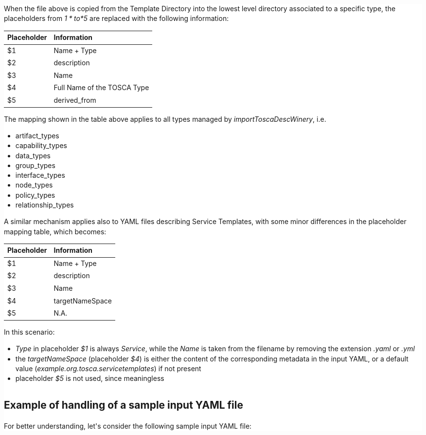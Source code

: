 When the file above is copied from the Template Directory into the lowest level directory associated to a specific type, the placeholders from *$1* to *$5* are replaced with the following information:

| Placeholder | Information |
|:---- |:---- |
| $1 | Name + Type |
| $2 | description |
| $3 | Name |
| $4 | Full Name of the TOSCA Type |
| $5 | derived_from |

The mapping shown in the table above applies to all types managed by *importToscaDescWinery*, i.e. 

  - artifact_types
  - capability_types
  - data_types
  - group_types
  - interface_types
  - node_types
  - policy_types
  - relationship_types

A similar mechanism applies also to YAML files describing Service Templates, with some minor differences in the placeholder mapping table, which becomes:

| Placeholder | Information |
|:---- |:---- |
| $1 | Name + Type |
| $2 | description |
| $3 | Name |
| $4 | targetNameSpace |
| $5 | N.A. |

In this scenario:

- *Type* in placeholder *$1* is always *Service*, while the *Name* is taken from the filename by removing the extension *.yaml* or *.yml*
- the *targetNameSpace* (placeholder *$4*) is either the content of the corresponding metadata in the input YAML, or a default value (*example.org.tosca.servicetemplates*) if not present
- placeholder *$5* is not used, since meaningless


## Example of handling of a sample input YAML file
For better understanding, let's consider the following sample input YAML file:
